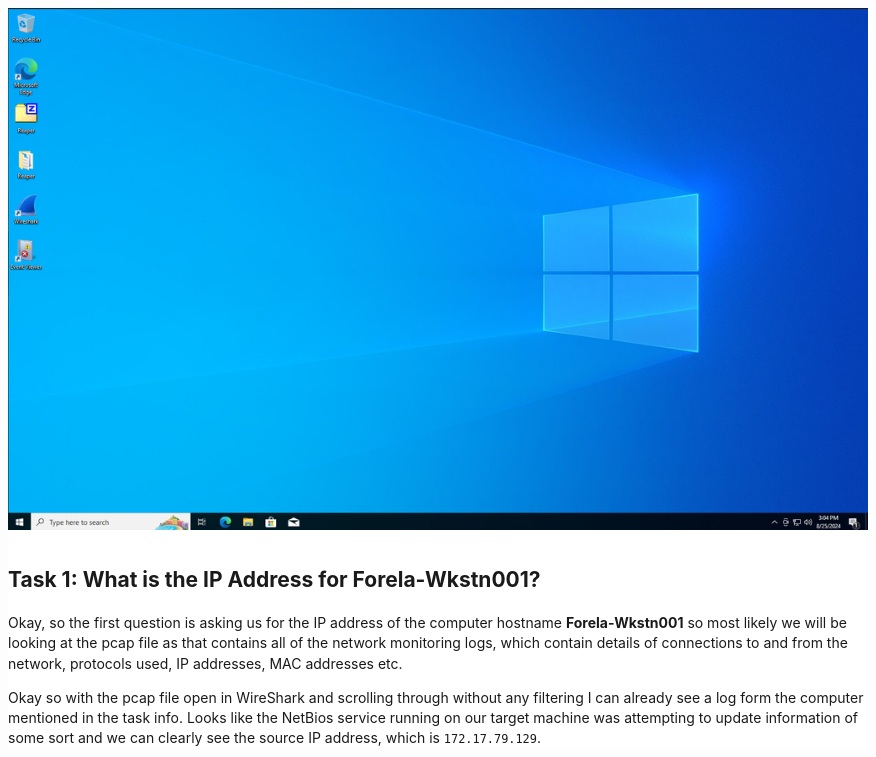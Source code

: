 ![Intro 2](img/f58d94b49e61071a0c1a170e77e104e9.png)

## Task 1: What is the IP Address for Forela-Wkstn001?

Okay, so the first question is asking us for the IP address of the computer hostname **Forela-Wkstn001** so most likely we will be looking at the pcap file as that contains all of the network monitoring logs, which contain details of connections to and from the network, protocols used, IP addresses, MAC addresses etc.

Okay so with the pcap file open in WireShark and scrolling through without any filtering I can already see a log form the computer mentioned in the task info. Looks like the NetBios service running on our target machine was attempting to update information of some sort and we can clearly see the source IP address, which is `172.17.79.129`.
